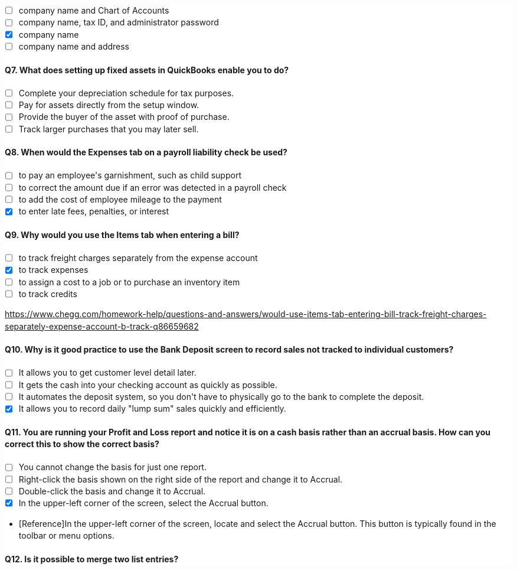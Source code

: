 - [ ] company name and Chart of Accounts
- [ ] company name, tax ID, and administrator password
- [x] company name
- [ ] company name and address

#### Q7. What does setting up fixed assets in QuickBooks enable you to do?

- [ ] Complete your depreciation schedule for tax purposes.
- [ ] Pay for assets directly from the setup window.
- [ ] Provide the buyer of the asset with proof of purchase.
- [ ] Track larger purchases that you may later sell.

#### Q8. When would the Expenses tab on a payroll liability check be used?

- [ ] to pay an employee's garnishment, such as child support
- [ ] to correct the amount due if an error was detected in a payroll check
- [ ] to add the cost of employee mileage to the payment
- [x] to enter late fees, penalties, or interest

#### Q9. Why would you use the Items tab when entering a bill?

- [ ] to track freight charges separately from the expense account
- [x] to track expenses
- [ ] to assign a cost to a job or to purchase an inventory item
- [ ] to track credits

https://www.chegg.com/homework-help/questions-and-answers/would-use-items-tab-entering-bill-track-freight-charges-separately-expense-account-b-track-q86659682

#### Q10. Why is it good practice to use the Bank Deposit screen to record sales not tracked to individual customers?

- [ ] It allows you to get customer level detail later.
- [ ] It gets the cash into your checking account as quickly as possible.
- [ ] It automates the deposit system, so you don't have to physically go to the bank to complete the deposit.
- [x] It allows you to record daily "lump sum" sales quickly and efficiently.

#### Q11. You are running your Profit and Loss report and notice it is on a cash basis rather than an accrual basis. How can you correct this to show the correct basis?

- [ ] You cannot change the basis for just one report.
- [ ] Right-click the basis shown on the right side of the report and change it to Accrual.
- [ ] Double-click the basis and change it to Accrual.
- [x] In the upper-left corner of the screen, select the Accrual button.
      
- [Reference]In the upper-left corner of the screen, locate and select the Accrual button. This button is typically found in the toolbar or menu options. 

#### Q12. Is it possible to merge two list entries?
